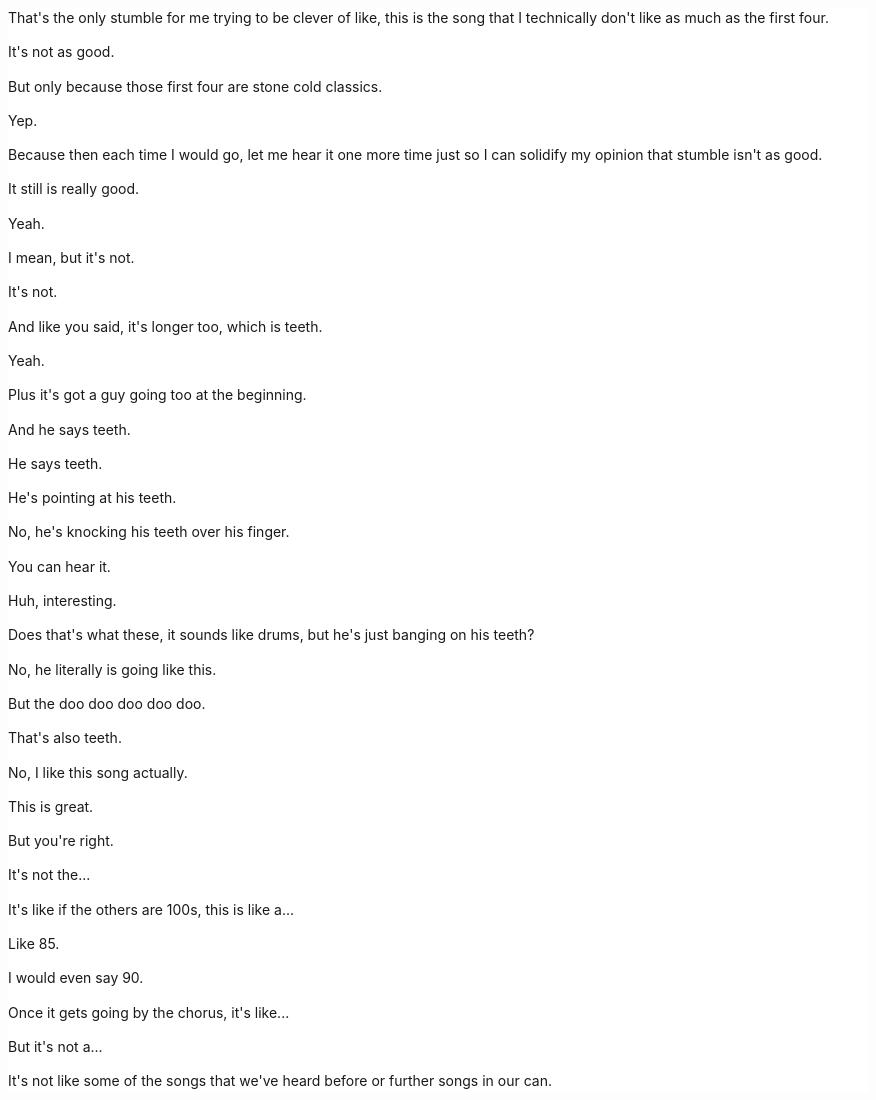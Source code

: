 That's the only stumble for me trying to be clever of like, this is the song that I technically don't like as much as the first four.

It's not as good.

But only because those first four are stone cold classics.

Yep.

Because then each time I would go, let me hear it one more time just so I can solidify my opinion that stumble isn't as good.

It still is really good.

Yeah.

I mean, but it's not.

It's not.

And like you said, it's longer too, which is teeth.

Yeah.

Plus it's got a guy going too at the beginning.

And he says teeth.

He says teeth.

He's pointing at his teeth.

No, he's knocking his teeth over his finger.

You can hear it.

Huh, interesting.

Does that's what these, it sounds like drums, but he's just banging on his teeth?

No, he literally is going like this.

But the doo doo doo doo doo.

That's also teeth.

No, I like this song actually.

This is great.

But you're right.

It's not the...

It's like if the others are 100s, this is like a...

Like 85.

I would even say 90.

Once it gets going by the chorus, it's like...

But it's not a...

It's not like some of the songs that we've heard before or further songs in our can.
